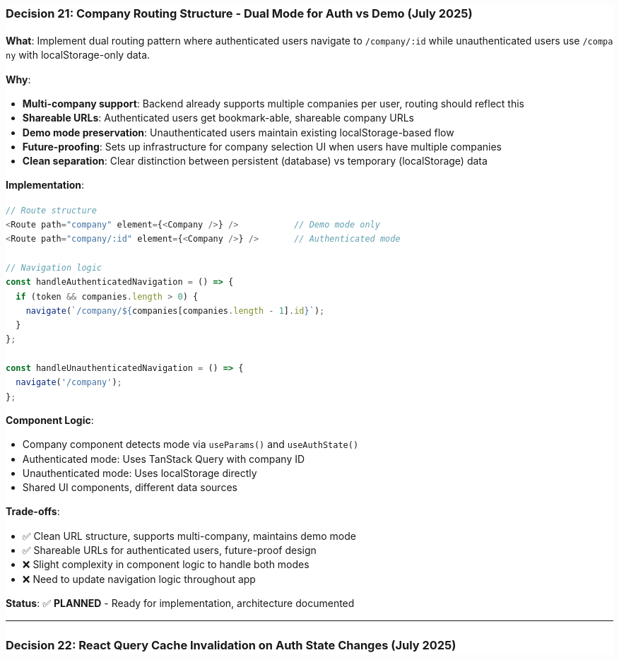 
### **Decision 21: Company Routing Structure - Dual Mode for Auth vs Demo (July 2025)**

**What**: Implement dual routing pattern where authenticated users navigate to `/company/:id` while unauthenticated users use `/company` with localStorage-only data.

**Why**:
- **Multi-company support**: Backend already supports multiple companies per user, routing should reflect this
- **Shareable URLs**: Authenticated users get bookmark-able, shareable company URLs
- **Demo mode preservation**: Unauthenticated users maintain existing localStorage-based flow
- **Future-proofing**: Sets up infrastructure for company selection UI when users have multiple companies
- **Clean separation**: Clear distinction between persistent (database) vs temporary (localStorage) data

**Implementation**:
```typescript
// Route structure
<Route path="company" element={<Company />} />           // Demo mode only  
<Route path="company/:id" element={<Company />} />       // Authenticated mode

// Navigation logic
const handleAuthenticatedNavigation = () => {
  if (token && companies.length > 0) {
    navigate(`/company/${companies[companies.length - 1].id}`);
  }
};

const handleUnauthenticatedNavigation = () => {
  navigate('/company');
};
```

**Component Logic**:
- Company component detects mode via `useParams()` and `useAuthState()`
- Authenticated mode: Uses TanStack Query with company ID
- Unauthenticated mode: Uses localStorage directly
- Shared UI components, different data sources

**Trade-offs**:
- ✅ Clean URL structure, supports multi-company, maintains demo mode
- ✅ Shareable URLs for authenticated users, future-proof design
- ❌ Slight complexity in component logic to handle both modes
- ❌ Need to update navigation logic throughout app

**Status**: ✅ **PLANNED** - Ready for implementation, architecture documented

---

### **Decision 22: React Query Cache Invalidation on Auth State Changes (July 2025)**
